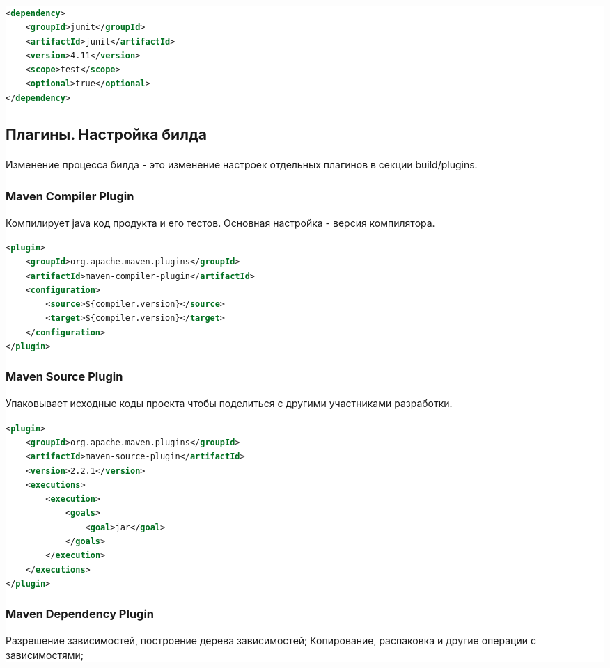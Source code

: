 ```xml
<dependency>
    <groupId>junit</groupId>
    <artifactId>junit</artifactId>
    <version>4.11</version>
    <scope>test</scope>
    <optional>true</optional>
</dependency>
```

## Плагины. Настройка билда

Изменение процесса билда - это изменение настроек отдельных плагинов в секции build/plugins.

### Maven Compiler Plugin

Компилирует java код продукта и его тестов. 
Основная настройка - версия компилятора.

```xml
<plugin>
    <groupId>org.apache.maven.plugins</groupId>
    <artifactId>maven-compiler-plugin</artifactId>
    <configuration>
        <source>${compiler.version}</source>
        <target>${compiler.version}</target>
    </configuration>
</plugin>
```

### Maven Source Plugin

Упаковывает исходные коды проекта чтобы поделиться с другими участниками разработки.

```xml
<plugin>
    <groupId>org.apache.maven.plugins</groupId>
    <artifactId>maven-source-plugin</artifactId>
    <version>2.2.1</version>
    <executions>
        <execution>
            <goals>
                <goal>jar</goal>
            </goals>
        </execution>
    </executions>
</plugin>
```

### Maven Dependency Plugin

Разрешение зависимостей, построение дерева зависимостей;
Копирование, распаковка и другие операции с зависимостями;
